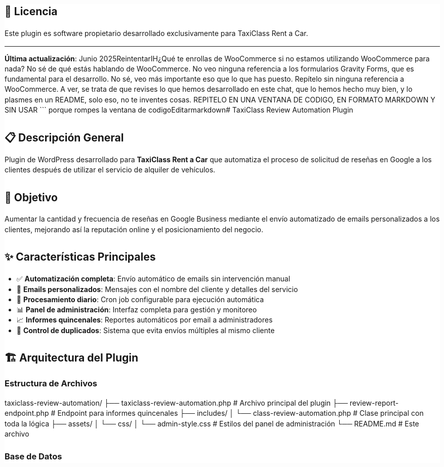 ## 📄 Licencia

Este plugin es software propietario desarrollado exclusivamente para TaxiClass Rent a Car.

---

**Última actualización**: Junio 2025ReintentarIH¿Qué te enrollas de WooCommerce si no estamos utilizando WooCommerce para nada? No sé de qué estás hablando de WooCommerce. No veo ninguna referencia a los formularios Gravity Forms, que es fundamental para el desarrollo. No sé, veo más importante eso que lo que has puesto. Repítelo sin ninguna referencia a WooCommerce. A ver, se trata de que revises lo que hemos desarrollado en este chat, que lo hemos hecho muy bien, y lo plasmes en un README, solo eso, no te inventes cosas. REPITELO EN UNA VENTANA DE CODIGO, EN FORMATO MARKDOWN Y SIN USAR ``` porque rompes la ventana de codigoEditarmarkdown# TaxiClass Review Automation Plugin

## 📋 Descripción General

Plugin de WordPress desarrollado para **TaxiClass Rent a Car** que automatiza el proceso de solicitud de reseñas en Google a los clientes después de utilizar el servicio de alquiler de vehículos.

## 🎯 Objetivo

Aumentar la cantidad y frecuencia de reseñas en Google Business mediante el envío automatizado de emails personalizados a los clientes, mejorando así la reputación online y el posicionamiento del negocio.

## ✨ Características Principales

- ✅ **Automatización completa**: Envío automático de emails sin intervención manual
- 📧 **Emails personalizados**: Mensajes con el nombre del cliente y detalles del servicio
- 🔄 **Procesamiento diario**: Cron job configurable para ejecución automática
- 📊 **Panel de administración**: Interfaz completa para gestión y monitoreo
- 📈 **Informes quincenales**: Reportes automáticos por email a administradores
- 🔐 **Control de duplicados**: Sistema que evita envíos múltiples al mismo cliente

## 🏗️ Arquitectura del Plugin

### Estructura de Archivos

taxiclass-review-automation/
├── taxiclass-review-automation.php    # Archivo principal del plugin
├── review-report-endpoint.php         # Endpoint para informes quincenales
├── includes/
│   └── class-review-automation.php    # Clase principal con toda la lógica
├── assets/
│   └── css/
│       └── admin-style.css           # Estilos del panel de administración
└── README.md                         # Este archivo

### Base de Datos
